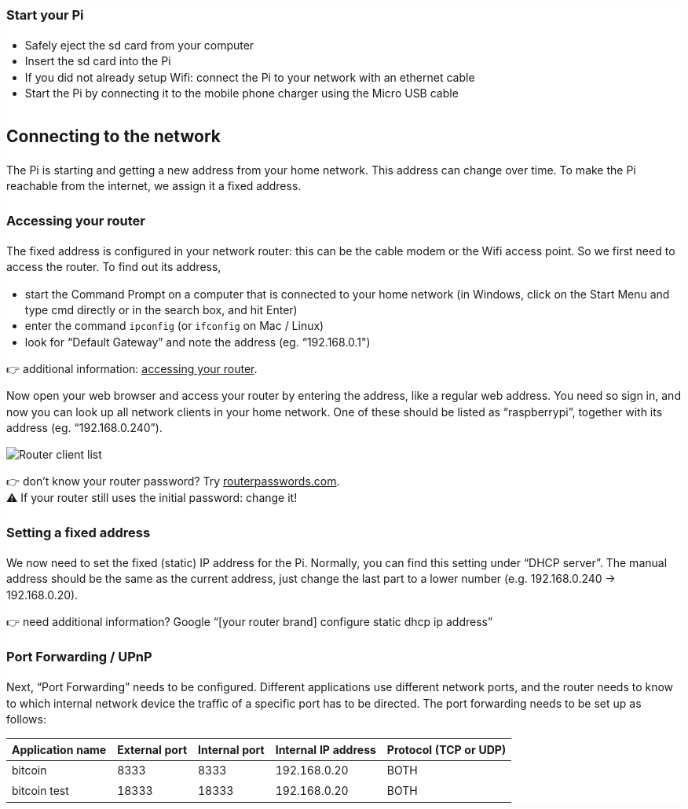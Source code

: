 

### Start your Pi
* Safely eject the sd card from your computer
* Insert the sd card into the Pi
* If you did not already setup Wifi: connect the Pi to your network with an ethernet cable
* Start the Pi by connecting it to the mobile phone charger using the Micro USB cable

## Connecting to the network
The Pi is starting and getting a new address from your home network. This address can change over time. To make the Pi reachable from the internet, we assign it a fixed address.

### Accessing your router
The fixed address is configured in your network router: this can be the cable modem or the Wifi access point. So we first need to access the router. To find out its address, 

* start the Command Prompt on a computer that is connected to your home network (in Windows, click on the Start Menu and type cmd directly or in the search box, and hit Enter)
* enter the command `ipconfig` (or `ifconfig` on Mac / Linux)
* look for “Default Gateway” and note the address (eg. “192.168.0.1")

:point_right: additional information: [accessing your router](http://www.noip.com/support/knowledgebase/finding-your-default-gateway/).

Now open your web browser and access your router by entering the address, like a regular web address. You need so sign in, and now you can look up all network clients in your home network. One of these should be listed as “raspberrypi”, together with its address (eg. “192.168.0.240”).

![Router client list](images/20_net1_clientlist.png)

:point_right: don’t know your router password? Try [routerpasswords.com](http://www.routerpasswords.com/).  
:warning: If your router still uses the initial password: change it!

### Setting a fixed address

We now need to set the fixed (static) IP address for the Pi. Normally, you can find this setting under “DHCP server”. The manual address should be the same as the current address, just change the last part to a lower number (e.g. 192.168.0.240 → 192.168.0.20).

:point_right: need additional information? Google “[your router brand] configure static dhcp ip address”

### Port Forwarding / UPnP
Next, “Port Forwarding” needs to be configured. Different applications use different network ports, and the router needs to know to which internal network device the traffic of a specific port has to be directed. The port forwarding needs to be set up as follows:

| Application name | External port | Internal port | Internal IP address | Protocol (TCP or UDP) |
| ---------------- | ------------- | ------------- | ------------------- | --------------------- |
| bitcoin          | 8333          | 8333          | 192.168.0.20        | BOTH                  |
| bitcoin test     | 18333         | 18333         | 192.168.0.20        | BOTH                  |
